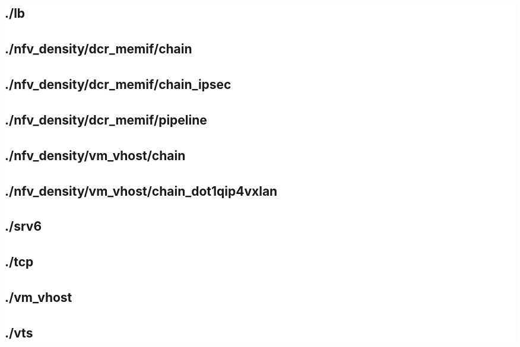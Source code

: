 ## ./lb
## ./nfv_density/dcr_memif/chain
## ./nfv_density/dcr_memif/chain_ipsec
## ./nfv_density/dcr_memif/pipeline
## ./nfv_density/vm_vhost/chain
## ./nfv_density/vm_vhost/chain_dot1qip4vxlan
## ./srv6
## ./tcp
## ./vm_vhost
## ./vts
